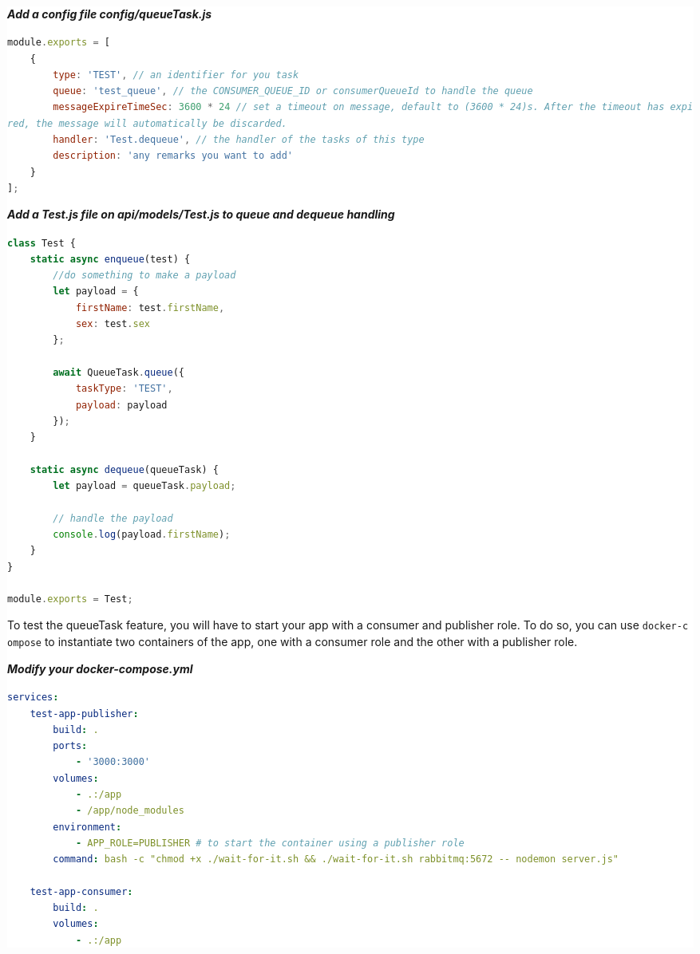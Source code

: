 **_Add a config file config/queueTask.js_**

```javascript
module.exports = [
    {
        type: 'TEST', // an identifier for you task
        queue: 'test_queue', // the CONSUMER_QUEUE_ID or consumerQueueId to handle the queue
        messageExpireTimeSec: 3600 * 24 // set a timeout on message, default to (3600 * 24)s. After the timeout has expired, the message will automatically be discarded.
        handler: 'Test.dequeue', // the handler of the tasks of this type
        description: 'any remarks you want to add'
    }
];
```

**_Add a Test.js file on api/models/Test.js to queue and dequeue handling_**

```javascript
class Test {
    static async enqueue(test) {
        //do something to make a payload
        let payload = {
            firstName: test.firstName,
            sex: test.sex
        };

        await QueueTask.queue({
            taskType: 'TEST',
            payload: payload
        });
    }

    static async dequeue(queueTask) {
        let payload = queueTask.payload;

        // handle the payload
        console.log(payload.firstName);
    }
}

module.exports = Test;
```

To test the queueTask feature, you will have to start your app with a consumer and publisher role. To do so, you can use `docker-compose` to instantiate two containers of the app, one with a consumer role and the other with a publisher role.

**_Modify your docker-compose.yml_**

```yaml
services:
    test-app-publisher:
        build: .
        ports:
            - '3000:3000'
        volumes:
            - .:/app
            - /app/node_modules
        environment:
            - APP_ROLE=PUBLISHER # to start the container using a publisher role
        command: bash -c "chmod +x ./wait-for-it.sh && ./wait-for-it.sh rabbitmq:5672 -- nodemon server.js"

    test-app-consumer:
        build: .
        volumes:
            - .:/app
```